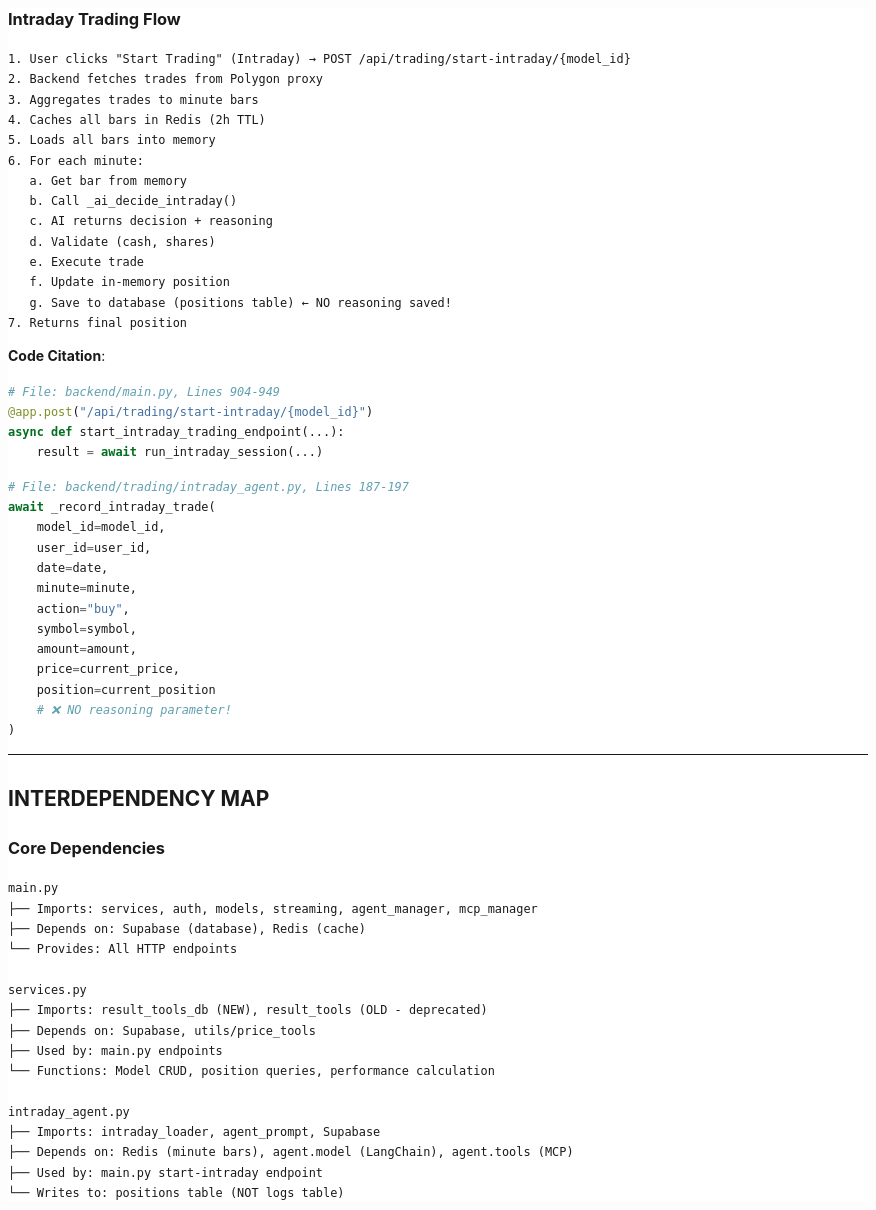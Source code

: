 ### Intraday Trading Flow
```
1. User clicks "Start Trading" (Intraday) → POST /api/trading/start-intraday/{model_id}
2. Backend fetches trades from Polygon proxy
3. Aggregates trades to minute bars
4. Caches all bars in Redis (2h TTL)
5. Loads all bars into memory
6. For each minute:
   a. Get bar from memory
   b. Call _ai_decide_intraday()
   c. AI returns decision + reasoning
   d. Validate (cash, shares)
   e. Execute trade
   f. Update in-memory position
   g. Save to database (positions table) ← NO reasoning saved!
7. Returns final position
```

**Code Citation**:
```python
# File: backend/main.py, Lines 904-949
@app.post("/api/trading/start-intraday/{model_id}")
async def start_intraday_trading_endpoint(...):
    result = await run_intraday_session(...)
```

```python
# File: backend/trading/intraday_agent.py, Lines 187-197
await _record_intraday_trade(
    model_id=model_id,
    user_id=user_id,
    date=date,
    minute=minute,
    action="buy",
    symbol=symbol,
    amount=amount,
    price=current_price,
    position=current_position
    # ❌ NO reasoning parameter!
)
```

---

## INTERDEPENDENCY MAP

### Core Dependencies

```
main.py
├── Imports: services, auth, models, streaming, agent_manager, mcp_manager
├── Depends on: Supabase (database), Redis (cache)
└── Provides: All HTTP endpoints

services.py
├── Imports: result_tools_db (NEW), result_tools (OLD - deprecated)
├── Depends on: Supabase, utils/price_tools
├── Used by: main.py endpoints
└── Functions: Model CRUD, position queries, performance calculation

intraday_agent.py
├── Imports: intraday_loader, agent_prompt, Supabase
├── Depends on: Redis (minute bars), agent.model (LangChain), agent.tools (MCP)
├── Used by: main.py start-intraday endpoint
└── Writes to: positions table (NOT logs table)
```